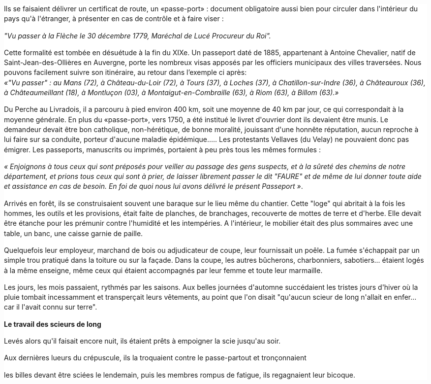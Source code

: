 Ils se faisaient délivrer un certificat de route, un «passe-port» : document obligatoire 
  aussi bien pour circuler dans l'intérieur du pays qu'à l'étranger,
  à présenter en cas de contrôle et à faire viser : 
  
*"Vu passer à la Flèche le 30 décembre 1779, Maréchal de Lucé Procureur du Roi".*
  
Cette formalité est tombée en désuétude à la fin du XIXe. 
Un passeport daté de 1885, appartenant à Antoine Chevalier, natif de Saint-Jean-des-Ollières en Auvergne,
porte les nombreux visas apposés par les officiers municipaux des villes traversées.
Nous pouvons facilement suivre son itinéraire, au retour dans l’exemple ci après:   
*«"Vu passer" : au Mans (72), à Château-du-Loir (72), à Tours (37), à Loches (37), 
à Chatillon-sur-Indre (36), à Châteauroux (36), à Châteaumeillant (18), à Montluçon (03),
à Montaigut-en-Combraille (63), à Riom (63), à Billom (63).»*

Du Perche au Livradois, il a parcouru à pied environ 400 km, soit une moyenne de 40 km par jour,
ce qui correspondait à la moyenne générale.
En plus du «passe-port», vers 1750, a été institué le livret d'ouvrier dont ils devaient être munis.
Le demandeur devait être bon catholique, non-hérétique, de bonne moralité, jouissant d'une honnête
réputation, aucun reproche à lui faire sur sa conduite, porteur d'aucune maladie épidémique..... 
Les protestants Vellaves (du Velay) ne pouvaient donc pas émigrer.
Les passeports, manuscrits ou imprimés, portaient à peu près tous les mêmes formules : 

*« Enjoignons à tous ceux qui sont préposés pour veiller au passage des gens suspects, 
et à la sûreté des chemins de notre département, et prions tous ceux qui sont à prier, 
de laisser librement passer le dit "FAURE" et de même de lui donner toute aide et assistance 
en cas de besoin. En foi de quoi nous lui avons délivré le présent Passeport »*. 

Arrivés en forêt, ils se construisaient souvent une baraque sur le lieu même du chantier. 
Cette "loge" qui abritait à la fois les hommes, les outils et les provisions, était faite 
de planches, de branchages, recouverte de mottes de terre et d'herbe. Elle devait être étanche
pour les prémunir contre l'humidité et les intempéries. A l'intérieur, le mobilier était des 
plus sommaires avec une table, un banc, une caisse garnie de paille. 

Quelquefois leur employeur, marchand de bois ou adjudicateur de coupe, leur fournissait un poêle. 
La fumée s'échappait par un simple trou pratiqué dans la toiture ou sur la façade. 
Dans la coupe, les autres bûcherons, charbonniers, sabotiers... étaient logés à la même 
enseigne, même ceux qui étaient accompagnés par leur femme et toute leur marmaille.

Les jours, les mois passaient, rythmés par les saisons. Aux belles journées d'automne
succédaient les tristes jours d'hiver où la pluie tombait incessamment et transperçait 
leurs vêtements, au point que l'on disait "qu'aucun scieur de long n'allait en enfer…
car il l'avait connu sur terre".
 
**Le travail des scieurs de long**
  
Levés alors qu'il faisait encore nuit, ils étaient prêts
  à empoigner la scie jusqu'au soir.
  
Aux dernières lueurs du crépuscule, ils la troquaient
  contre le passe-partout et tronçonnaient 
  
les billes devant être sciées le lendemain, 
  puis les membres rompus de fatigue, 
  ils regagnaient leur bicoque.
